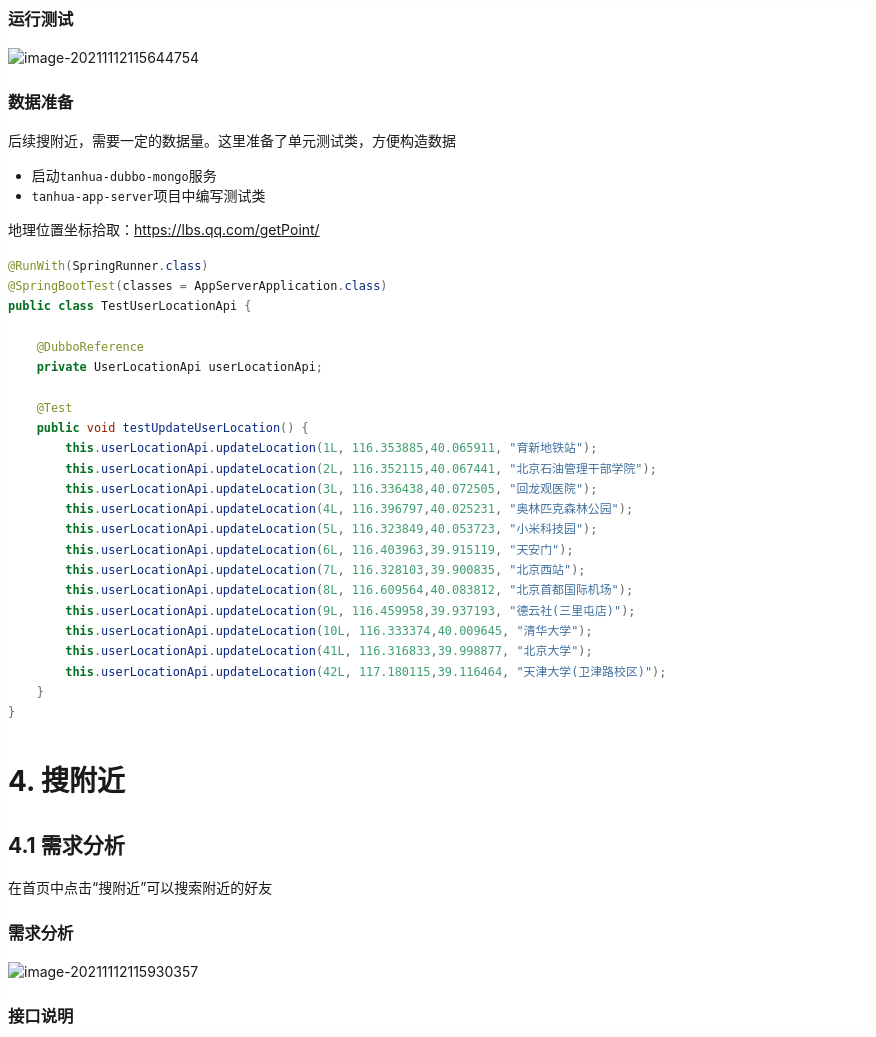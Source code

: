 ### 运行测试

![image-20211112115644754](assets/image-20211112115644754.png)

### 数据准备

后续搜附近，需要一定的数据量。这里准备了单元测试类，方便构造数据

* 启动`tanhua-dubbo-mongo`服务
* `tanhua-app-server`项目中编写测试类

地理位置坐标拾取：https://lbs.qq.com/getPoint/

```java
@RunWith(SpringRunner.class)
@SpringBootTest(classes = AppServerApplication.class)
public class TestUserLocationApi {

    @DubboReference
    private UserLocationApi userLocationApi;

    @Test
    public void testUpdateUserLocation() {
        this.userLocationApi.updateLocation(1L, 116.353885,40.065911, "育新地铁站");
        this.userLocationApi.updateLocation(2L, 116.352115,40.067441, "北京石油管理干部学院");
        this.userLocationApi.updateLocation(3L, 116.336438,40.072505, "回龙观医院");
        this.userLocationApi.updateLocation(4L, 116.396797,40.025231, "奥林匹克森林公园");
        this.userLocationApi.updateLocation(5L, 116.323849,40.053723, "小米科技园");
        this.userLocationApi.updateLocation(6L, 116.403963,39.915119, "天安门");
        this.userLocationApi.updateLocation(7L, 116.328103,39.900835, "北京西站");
        this.userLocationApi.updateLocation(8L, 116.609564,40.083812, "北京首都国际机场");
        this.userLocationApi.updateLocation(9L, 116.459958,39.937193, "德云社(三里屯店)");
        this.userLocationApi.updateLocation(10L, 116.333374,40.009645, "清华大学");
        this.userLocationApi.updateLocation(41L, 116.316833,39.998877, "北京大学");
        this.userLocationApi.updateLocation(42L, 117.180115,39.116464, "天津大学(卫津路校区)");
    }
}
```

# 4. 搜附近

## 4.1 需求分析

在首页中点击“搜附近”可以搜索附近的好友

### 需求分析

![image-20211112115930357](assets/image-20211112115930357.png)

### 接口说明
